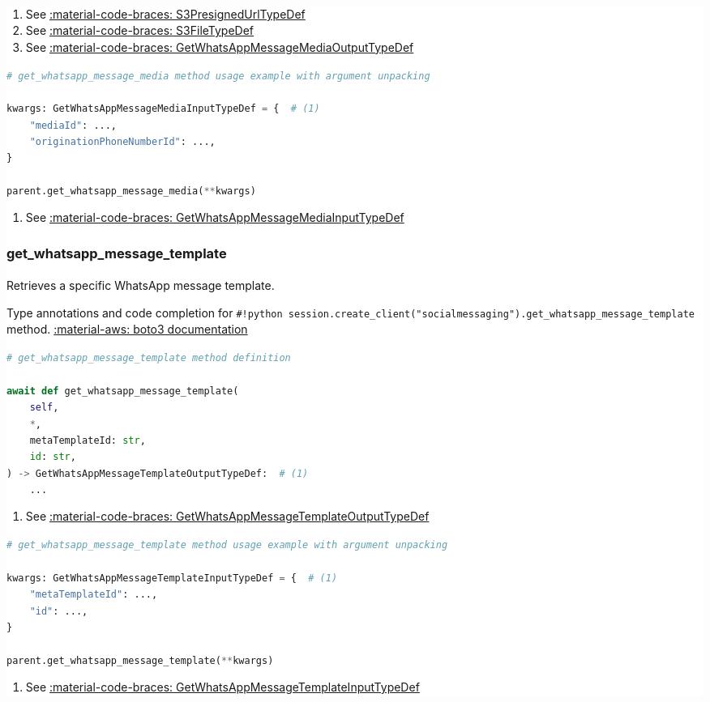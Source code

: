 1. See [:material-code-braces: S3PresignedUrlTypeDef](./type_defs.md#s3presignedurltypedef)
2. See [:material-code-braces: S3FileTypeDef](./type_defs.md#s3filetypedef)
3. See [:material-code-braces: GetWhatsAppMessageMediaOutputTypeDef](./type_defs.md#getwhatsappmessagemediaoutputtypedef)


```python
# get_whatsapp_message_media method usage example with argument unpacking

kwargs: GetWhatsAppMessageMediaInputTypeDef = {  # (1)
    "mediaId": ...,
    "originationPhoneNumberId": ...,
}

parent.get_whatsapp_message_media(**kwargs)
```

1. See [:material-code-braces: GetWhatsAppMessageMediaInputTypeDef](./type_defs.md#getwhatsappmessagemediainputtypedef)

### get\_whatsapp\_message\_template

Retrieves a specific WhatsApp message template.

Type annotations and code completion for `#!python session.create_client("socialmessaging").get_whatsapp_message_template` method.
[:material-aws: boto3 documentation](https://boto3.amazonaws.com/v1/documentation/api/latest/reference/services/socialmessaging/client/get_whatsapp_message_template.html)

```python
# get_whatsapp_message_template method definition

await def get_whatsapp_message_template(
    self,
    *,
    metaTemplateId: str,
    id: str,
) -> GetWhatsAppMessageTemplateOutputTypeDef:  # (1)
    ...
```

1. See [:material-code-braces: GetWhatsAppMessageTemplateOutputTypeDef](./type_defs.md#getwhatsappmessagetemplateoutputtypedef)


```python
# get_whatsapp_message_template method usage example with argument unpacking

kwargs: GetWhatsAppMessageTemplateInputTypeDef = {  # (1)
    "metaTemplateId": ...,
    "id": ...,
}

parent.get_whatsapp_message_template(**kwargs)
```

1. See [:material-code-braces: GetWhatsAppMessageTemplateInputTypeDef](./type_defs.md#getwhatsappmessagetemplateinputtypedef)
